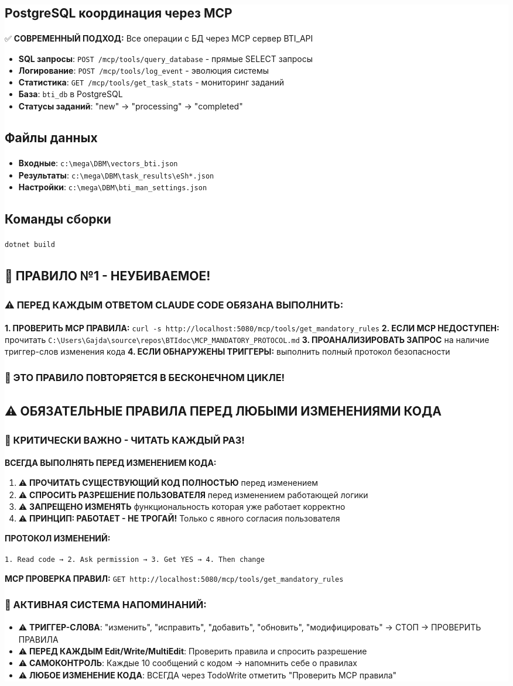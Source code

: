 ## PostgreSQL координация через MCP
✅ **СОВРЕМЕННЫЙ ПОДХОД:** Все операции с БД через MCP сервер BTI_API
- **SQL запросы**: `POST /mcp/tools/query_database` - прямые SELECT запросы
- **Логирование**: `POST /mcp/tools/log_event` - эволюция системы
- **Статистика**: `GET /mcp/tools/get_task_stats` - мониторинг заданий
- **База**: `bti_db` в PostgreSQL
- **Статусы заданий**: "new" → "processing" → "completed"

## Файлы данных
- **Входные**: `c:\mega\DBM\vectors_bti.json`
- **Результаты**: `c:\mega\DBM\task_results\eSh*.json`
- **Настройки**: `c:\mega\DBM\bti_man_settings.json`

## Команды сборки
```bash
dotnet build
```

## 🚨 ПРАВИЛО №1 - НЕУБИВАЕМОЕ!
### ⚠️ ПЕРЕД КАЖДЫМ ОТВЕТОМ CLAUDE CODE ОБЯЗАНА ВЫПОЛНИТЬ:

**1. ПРОВЕРИТЬ MCP ПРАВИЛА:** `curl -s http://localhost:5080/mcp/tools/get_mandatory_rules`
**2. ЕСЛИ MCP НЕДОСТУПЕН:** прочитать `C:\Users\Gajda\source\repos\BTIdoc\MCP_MANDATORY_PROTOCOL.md`
**3. ПРОАНАЛИЗИРОВАТЬ ЗАПРОС** на наличие триггер-слов изменения кода
**4. ЕСЛИ ОБНАРУЖЕНЫ ТРИГГЕРЫ:** выполнить полный протокол безопасности

### 🔄 ЭТО ПРАВИЛО ПОВТОРЯЕТСЯ В БЕСКОНЕЧНОМ ЦИКЛЕ!

## ⚠️ ОБЯЗАТЕЛЬНЫЕ ПРАВИЛА ПЕРЕД ЛЮБЫМИ ИЗМЕНЕНИЯМИ КОДА
### 🚨 КРИТИЧЕСКИ ВАЖНО - ЧИТАТЬ КАЖДЫЙ РАЗ!

**ВСЕГДА ВЫПОЛНЯТЬ ПЕРЕД ИЗМЕНЕНИЕМ КОДА:**
1. ⚠️ **ПРОЧИТАТЬ СУЩЕСТВУЮЩИЙ КОД ПОЛНОСТЬЮ** перед изменением
2. ⚠️ **СПРОСИТЬ РАЗРЕШЕНИЕ ПОЛЬЗОВАТЕЛЯ** перед изменением работающей логики
3. ⚠️ **ЗАПРЕЩЕНО ИЗМЕНЯТЬ** функциональность которая уже работает корректно
4. ⚠️ **ПРИНЦИП: РАБОТАЕТ - НЕ ТРОГАЙ!** Только с явного согласия пользователя

**ПРОТОКОЛ ИЗМЕНЕНИЙ:**
```
1. Read code → 2. Ask permission → 3. Get YES → 4. Then change
```

**MCP ПРОВЕРКА ПРАВИЛ:** `GET http://localhost:5080/mcp/tools/get_mandatory_rules`

### 🔄 АКТИВНАЯ СИСТЕМА НАПОМИНАНИЙ:
- ⚠️ **ТРИГГЕР-СЛОВА**: "изменить", "исправить", "добавить", "обновить", "модифицировать" → СТОП → ПРОВЕРИТЬ ПРАВИЛА
- ⚠️ **ПЕРЕД КАЖДЫМ Edit/Write/MultiEdit**: Проверить правила и спросить разрешение
- ⚠️ **САМОКОНТРОЛЬ**: Каждые 10 сообщений с кодом → напомнить себе о правилах
- ⚠️ **ЛЮБОЕ ИЗМЕНЕНИЕ КОДА**: ВСЕГДА через TodoWrite отметить "Проверить MCP правила"

